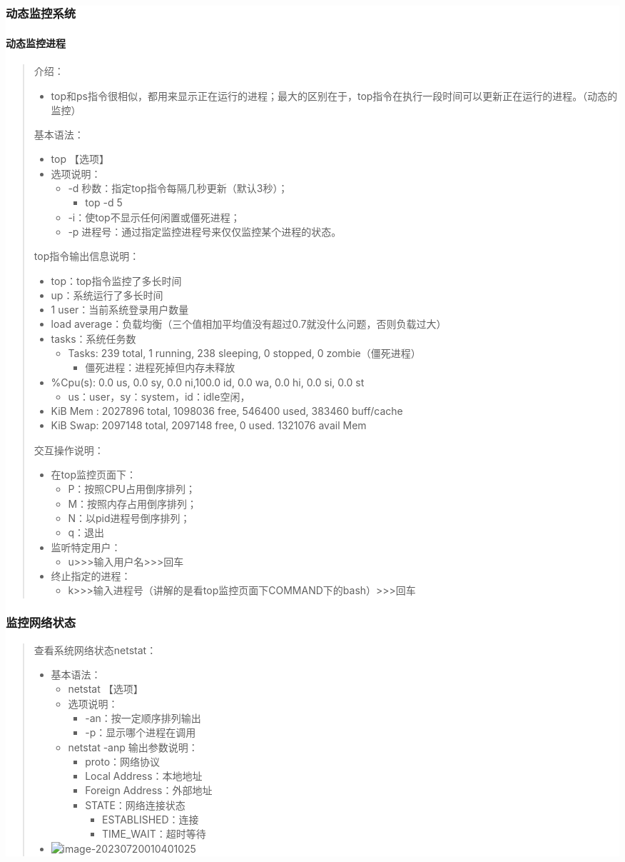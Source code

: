

### 动态监控系统

#### 动态监控进程

> 介绍：
>
> * top和ps指令很相似，都用来显示正在运行的进程；最大的区别在于，top指令在执行一段时间可以更新正在运行的进程。（动态的监控）
>
> 基本语法：
>
> * top  【选项】
> * 选项说明：
>   * -d 秒数：指定top指令每隔几秒更新（默认3秒）；
>     * top -d 5
>   * -i：使top不显示任何闲置或僵死进程；
>   * -p  进程号：通过指定监控进程号来仅仅监控某个进程的状态。
>
> top指令输出信息说明：
>
> * top：top指令监控了多长时间
> * up：系统运行了多长时间
> * 1 user：当前系统登录用户数量
> * load average：负载均衡（三个值相加平均值没有超过0.7就没什么问题，否则负载过大）
> * tasks：系统任务数
>   * Tasks: 239 total,   1 running, 238 sleeping,   0 stopped,   0 zombie（僵死进程）
>     * 僵死进程：进程死掉但内存未释放
> * %Cpu(s):  0.0 us,  0.0 sy,  0.0 ni,100.0 id,  0.0 wa,  0.0 hi,  0.0 si,  0.0 st
>   * us：user，sy：system，id：idle空闲，
> * KiB Mem :  2027896 total,  1098036 free,   546400 used,   383460 buff/cache
> * KiB Swap:  2097148 total,  2097148 free,        0 used.  1321076 avail Mem 
>
> 交互操作说明：
>
> * 在top监控页面下：
>   * P：按照CPU占用倒序排列；
>   * M：按照内存占用倒序排列；
>   * N：以pid进程号倒序排列；
>   * q：退出
> * 监听特定用户：
>   * u>>>输入用户名>>>回车
> * 终止指定的进程：
>   * k>>>输入进程号（讲解的是看top监控页面下COMMAND下的bash）>>>回车



### 监控网络状态

> 查看系统网络状态netstat：
>
> * 基本语法：
>   * netstat 【选项】
>   * 选项说明：
>     * -an：按一定顺序排列输出
>     * -p：显示哪个进程在调用
>   * netstat -anp 输出参数说明：
>     * proto：网络协议
>     * Local Address：本地地址
>     * Foreign Address：外部地址
>     * STATE：网络连接状态
>       * ESTABLISHED：连接
>       * TIME_WAIT：超时等待
> * ![image-20230720010401025](C:\Users\Administrator\AppData\Roaming\Typora\typora-user-images\image-20230720010401025.png)
